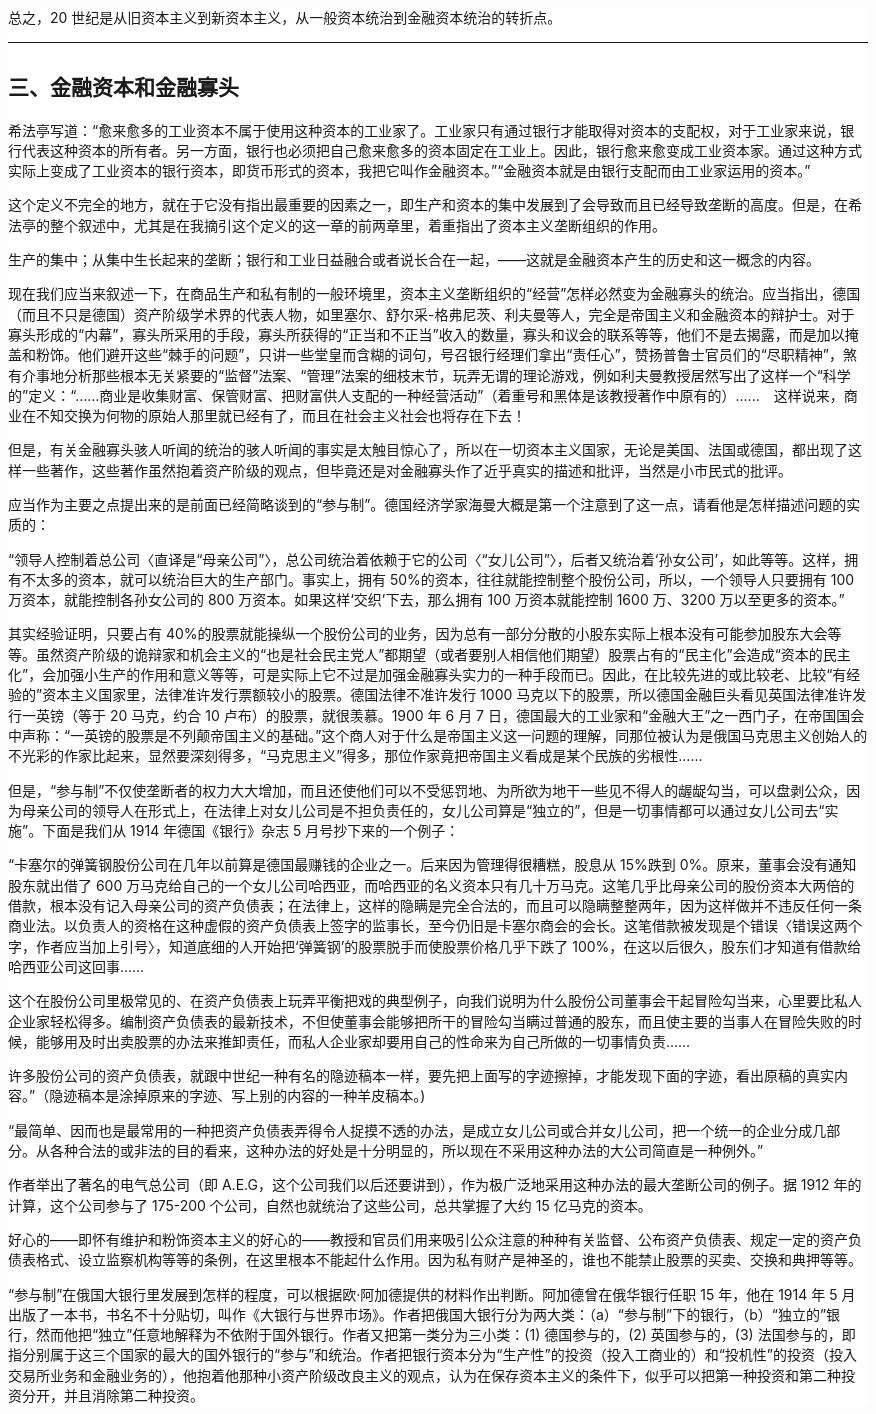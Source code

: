 总之，20 世纪是从旧资本主义到新资本主义，从一般资本统治到金融资本统治的转折点。

---

## 三、金融资本和金融寡头

希法亭写道：“愈来愈多的工业资本不属于使用这种资本的工业家了。工业家只有通过银行才能取得对资本的支配权，对于工业家来说，银行代表这种资本的所有者。另一方面，银行也必须把自己愈来愈多的资本固定在工业上。因此，银行愈来愈变成工业资本家。通过这种方式实际上变成了工业资本的银行资本，即货币形式的资本，我把它叫作金融资本。”“金融资本就是由银行支配而由工业家运用的资本。”

这个定义不完全的地方，就在于它没有指出最重要的因素之一，即生产和资本的集中发展到了会导致而且已经导致垄断的高度。但是，在希法亭的整个叙述中，尤其是在我摘引这个定义的这一章的前两章里，着重指出了资本主义垄断组织的作用。

生产的集中；从集中生长起来的垄断；银行和工业日益融合或者说长合在一起，——这就是金融资本产生的历史和这一概念的内容。

现在我们应当来叙述一下，在商品生产和私有制的一般环境里，资本主义垄断组织的“经营”怎样必然变为金融寡头的统治。应当指出，德国（而且不只是德国）资产阶级学术界的代表人物，如里塞尔、舒尔采-格弗尼茨、利夫曼等人，完全是帝国主义和金融资本的辩护士。对于寡头形成的“内幕”，寡头所采用的手段，寡头所获得的“正当和不正当”收入的数量，寡头和议会的联系等等，他们不是去揭露，而是加以掩盖和粉饰。他们避开这些“棘手的问题”，只讲一些堂皇而含糊的词句，号召银行经理们拿出“责任心”，赞扬普鲁士官员们的“尽职精神”，煞有介事地分析那些根本无关紧要的“监督”法案、“管理”法案的细枝末节，玩弄无谓的理论游戏，例如利夫曼教授居然写出了这样一个“科学的”定义：“……商业是收集财富、保管财富、把财富供人支配的一种经营活动”（着重号和黑体是该教授著作中原有的）......　这样说来，商业在不知交换为何物的原始人那里就已经有了，而且在社会主义社会也将存在下去！

但是，有关金融寡头骇人听闻的统治的骇人听闻的事实是太触目惊心了，所以在一切资本主义国家，无论是美国、法国或德国，都出现了这样一些著作，这些著作虽然抱着资产阶级的观点，但毕竟还是对金融寡头作了近乎真实的描述和批评，当然是小市民式的批评。

应当作为主要之点提出来的是前面已经简略谈到的“参与制”。德国经济学家海曼大概是第一个注意到了这一点，请看他是怎样描述问题的实质的：

“领导人控制着总公司〈直译是“母亲公司”〉，总公司统治着依赖于它的公司〈“女儿公司”〉，后者又统治着‘孙女公司’，如此等等。这样，拥有不太多的资本，就可以统治巨大的生产部门。事实上，拥有 50%的资本，往往就能控制整个股份公司，所以，一个领导人只要拥有 100 万资本，就能控制各孙女公司的 800 万资本。如果这样‘交织’下去，那么拥有 100 万资本就能控制 1600 万、3200 万以至更多的资本。”

其实经验证明，只要占有 40%的股票就能操纵一个股份公司的业务，因为总有一部分分散的小股东实际上根本没有可能参加股东大会等等。虽然资产阶级的诡辩家和机会主义的“也是社会民主党人”都期望（或者要别人相信他们期望）股票占有的“民主化”会造成“资本的民主化”，会加强小生产的作用和意义等等，可是实际上它不过是加强金融寡头实力的一种手段而已。因此，在比较先进的或比较老、比较“有经验的”资本主义国家里，法律准许发行票额较小的股票。德国法律不准许发行 1000 马克以下的股票，所以德国金融巨头看见英国法律准许发行一英镑（等于 20 马克，约合 10 卢布）的股票，就很羡慕。1900 年 6 月 7 日，德国最大的工业家和“金融大王”之一西门子，在帝国国会中声称：“一英镑的股票是不列颠帝国主义的基础。”这个商人对于什么是帝国主义这一问题的理解，同那位被认为是俄国马克思主义创始人的不光彩的作家比起来，显然要深刻得多，“马克思主义”得多，那位作家竟把帝国主义看成是某个民族的劣根性……

但是，“参与制”不仅使垄断者的权力大大增加，而且还使他们可以不受惩罚地、为所欲为地干一些见不得人的龌龊勾当，可以盘剥公众，因为母亲公司的领导人在形式上，在法律上对女儿公司是不担负责任的，女儿公司算是“独立的”，但是一切事情都可以通过女儿公司去“实施”。下面是我们从 1914 年德国《银行》杂志 5 月号抄下来的一个例子：

“卡塞尔的弹簧钢股份公司在几年以前算是德国最赚钱的企业之一。后来因为管理得很糟糕，股息从 15%跌到 0%。原来，董事会没有通知股东就出借了 600 万马克给自己的一个女儿公司哈西亚，而哈西亚的名义资本只有几十万马克。这笔几乎比母亲公司的股份资本大两倍的借款，根本没有记入母亲公司的资产负债表；在法律上，这样的隐瞒是完全合法的，而且可以隐瞒整整两年，因为这样做并不违反任何一条商业法。以负责人的资格在这种虚假的资产负债表上签字的监事长，至今仍旧是卡塞尔商会的会长。这笔借款被发现是个错误〈错误这两个字，作者应当加上引号〉，知道底细的人开始把‘弹簧钢’的股票脱手而使股票价格几乎下跌了 100%，在这以后很久，股东们才知道有借款给哈西亚公司这回事……

这个在股份公司里极常见的、在资产负债表上玩弄平衡把戏的典型例子，向我们说明为什么股份公司董事会干起冒险勾当来，心里要比私人企业家轻松得多。编制资产负债表的最新技术，不但使董事会能够把所干的冒险勾当瞒过普通的股东，而且使主要的当事人在冒险失败的时候，能够用及时出卖股票的办法来推卸责任，而私人企业家却要用自己的性命来为自己所做的一切事情负责……

许多股份公司的资产负债表，就跟中世纪一种有名的隐迹稿本一样，要先把上面写的字迹擦掉，才能发现下面的字迹，看出原稿的真实内容。”（隐迹稿本是涂掉原来的字迹、写上别的内容的一种羊皮稿本。)

“最简单、因而也是最常用的一种把资产负债表弄得令人捉摸不透的办法，是成立女儿公司或合并女儿公司，把一个统一的企业分成几部分。从各种合法的或非法的目的看来，这种办法的好处是十分明显的，所以现在不采用这种办法的大公司简直是一种例外。”

作者举出了著名的电气总公司（即 A.E.G，这个公司我们以后还要讲到），作为极广泛地采用这种办法的最大垄断公司的例子。据 1912 年的计算，这个公司参与了 175-200 个公司，自然也就统治了这些公司，总共掌握了大约 15 亿马克的资本。

好心的——即怀有维护和粉饰资本主义的好心的——教授和官员们用来吸引公众注意的种种有关监督、公布资产负债表、规定一定的资产负债表格式、设立监察机构等等的条例，在这里根本不能起什么作用。因为私有财产是神圣的，谁也不能禁止股票的买卖、交换和典押等等。

“参与制”在俄国大银行里发展到怎样的程度，可以根据欧·阿加德提供的材料作出判断。阿加德曾在俄华银行任职 15 年，他在 1914 年 5 月出版了一本书，书名不十分贴切，叫作《大银行与世界市场》。作者把俄国大银行分为两大类：（a）“参与制”下的银行，（b）“独立的”银行，然而他把“独立”任意地解释为不依附于国外银行。作者又把第一类分为三小类：(1) 德国参与的，(2) 英国参与的，(3) 法国参与的，即指分别属于这三个国家的最大的国外银行的“参与”和统治。作者把银行资本分为“生产性”的投资（投入工商业的）和“投机性”的投资（投入交易所业务和金融业务的），他抱着他那种小资产阶级改良主义的观点，认为在保存资本主义的条件下，似乎可以把第一种投资和第二种投资分开，并且消除第二种投资。
